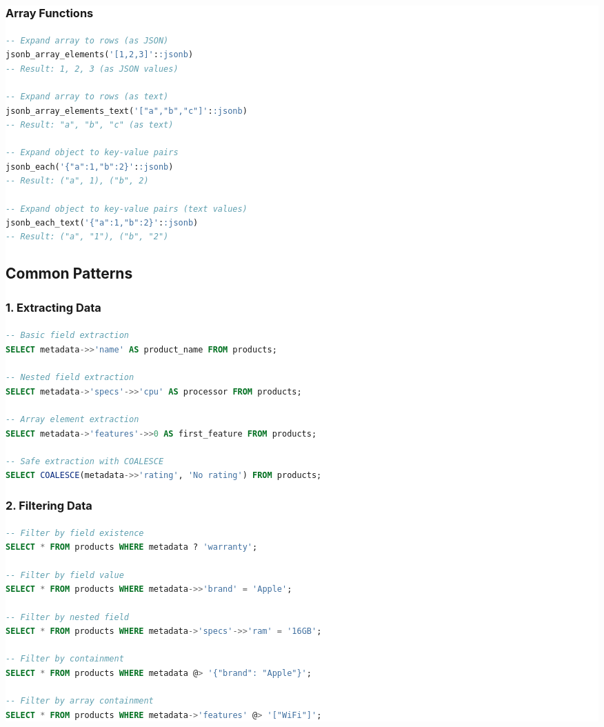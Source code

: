 ### Array Functions

```sql
-- Expand array to rows (as JSON)
jsonb_array_elements('[1,2,3]'::jsonb)
-- Result: 1, 2, 3 (as JSON values)

-- Expand array to rows (as text)
jsonb_array_elements_text('["a","b","c"]'::jsonb)
-- Result: "a", "b", "c" (as text)

-- Expand object to key-value pairs
jsonb_each('{"a":1,"b":2}'::jsonb)
-- Result: ("a", 1), ("b", 2)

-- Expand object to key-value pairs (text values)
jsonb_each_text('{"a":1,"b":2}'::jsonb)
-- Result: ("a", "1"), ("b", "2")
```

## Common Patterns

### 1. Extracting Data

```sql
-- Basic field extraction
SELECT metadata->>'name' AS product_name FROM products;

-- Nested field extraction
SELECT metadata->'specs'->>'cpu' AS processor FROM products;

-- Array element extraction
SELECT metadata->'features'->>0 AS first_feature FROM products;

-- Safe extraction with COALESCE
SELECT COALESCE(metadata->>'rating', 'No rating') FROM products;
```

### 2. Filtering Data

```sql
-- Filter by field existence
SELECT * FROM products WHERE metadata ? 'warranty';

-- Filter by field value
SELECT * FROM products WHERE metadata->>'brand' = 'Apple';

-- Filter by nested field
SELECT * FROM products WHERE metadata->'specs'->>'ram' = '16GB';

-- Filter by containment
SELECT * FROM products WHERE metadata @> '{"brand": "Apple"}';

-- Filter by array containment
SELECT * FROM products WHERE metadata->'features' @> '["WiFi"]';
```
